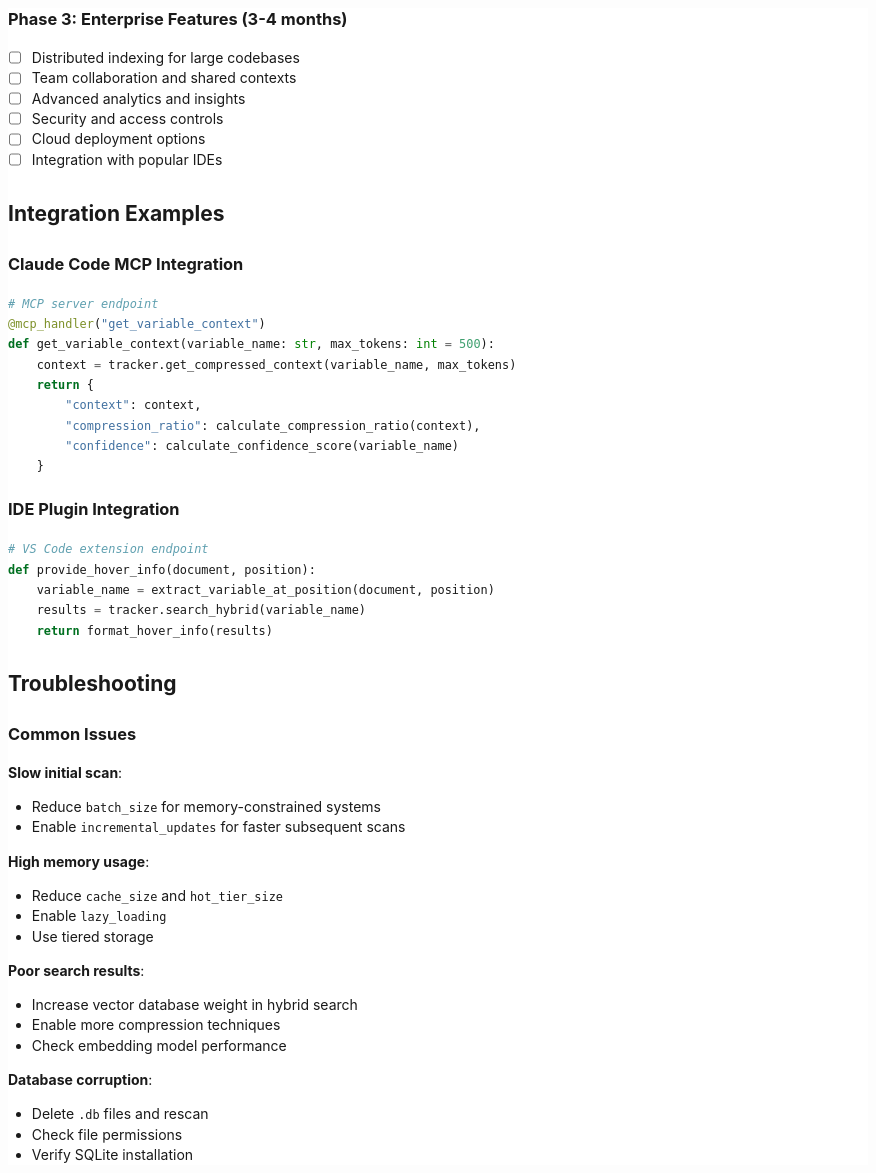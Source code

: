 ### Phase 3: Enterprise Features (3-4 months)
- [ ] Distributed indexing for large codebases
- [ ] Team collaboration and shared contexts
- [ ] Advanced analytics and insights
- [ ] Security and access controls
- [ ] Cloud deployment options
- [ ] Integration with popular IDEs

## Integration Examples

### Claude Code MCP Integration
```python
# MCP server endpoint
@mcp_handler("get_variable_context")
def get_variable_context(variable_name: str, max_tokens: int = 500):
    context = tracker.get_compressed_context(variable_name, max_tokens)
    return {
        "context": context,
        "compression_ratio": calculate_compression_ratio(context),
        "confidence": calculate_confidence_score(variable_name)
    }
```

### IDE Plugin Integration
```python
# VS Code extension endpoint
def provide_hover_info(document, position):
    variable_name = extract_variable_at_position(document, position)
    results = tracker.search_hybrid(variable_name)
    return format_hover_info(results)
```

## Troubleshooting

### Common Issues

**Slow initial scan**: 
- Reduce `batch_size` for memory-constrained systems
- Enable `incremental_updates` for faster subsequent scans

**High memory usage**:
- Reduce `cache_size` and `hot_tier_size`
- Enable `lazy_loading`
- Use tiered storage

**Poor search results**:
- Increase vector database weight in hybrid search
- Enable more compression techniques
- Check embedding model performance

**Database corruption**:
- Delete `.db` files and rescan
- Check file permissions
- Verify SQLite installation
